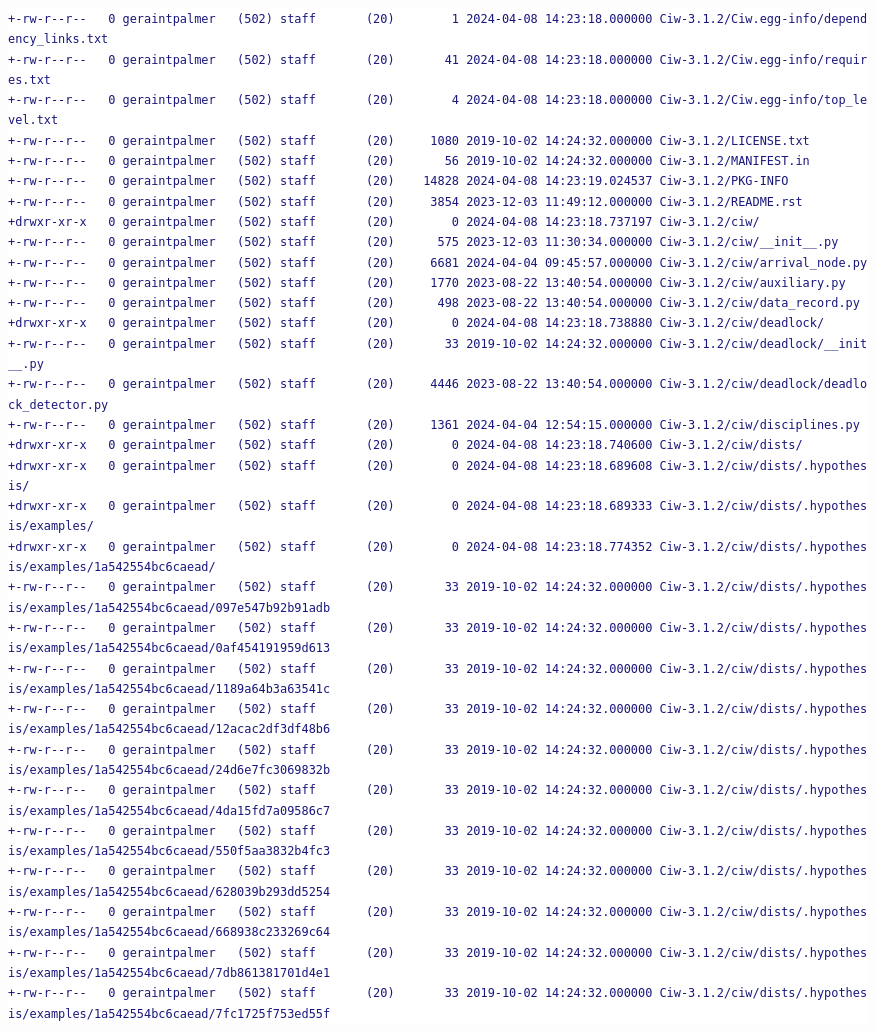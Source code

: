 ```diff
+-rw-r--r--   0 geraintpalmer   (502) staff       (20)        1 2024-04-08 14:23:18.000000 Ciw-3.1.2/Ciw.egg-info/dependency_links.txt
+-rw-r--r--   0 geraintpalmer   (502) staff       (20)       41 2024-04-08 14:23:18.000000 Ciw-3.1.2/Ciw.egg-info/requires.txt
+-rw-r--r--   0 geraintpalmer   (502) staff       (20)        4 2024-04-08 14:23:18.000000 Ciw-3.1.2/Ciw.egg-info/top_level.txt
+-rw-r--r--   0 geraintpalmer   (502) staff       (20)     1080 2019-10-02 14:24:32.000000 Ciw-3.1.2/LICENSE.txt
+-rw-r--r--   0 geraintpalmer   (502) staff       (20)       56 2019-10-02 14:24:32.000000 Ciw-3.1.2/MANIFEST.in
+-rw-r--r--   0 geraintpalmer   (502) staff       (20)    14828 2024-04-08 14:23:19.024537 Ciw-3.1.2/PKG-INFO
+-rw-r--r--   0 geraintpalmer   (502) staff       (20)     3854 2023-12-03 11:49:12.000000 Ciw-3.1.2/README.rst
+drwxr-xr-x   0 geraintpalmer   (502) staff       (20)        0 2024-04-08 14:23:18.737197 Ciw-3.1.2/ciw/
+-rw-r--r--   0 geraintpalmer   (502) staff       (20)      575 2023-12-03 11:30:34.000000 Ciw-3.1.2/ciw/__init__.py
+-rw-r--r--   0 geraintpalmer   (502) staff       (20)     6681 2024-04-04 09:45:57.000000 Ciw-3.1.2/ciw/arrival_node.py
+-rw-r--r--   0 geraintpalmer   (502) staff       (20)     1770 2023-08-22 13:40:54.000000 Ciw-3.1.2/ciw/auxiliary.py
+-rw-r--r--   0 geraintpalmer   (502) staff       (20)      498 2023-08-22 13:40:54.000000 Ciw-3.1.2/ciw/data_record.py
+drwxr-xr-x   0 geraintpalmer   (502) staff       (20)        0 2024-04-08 14:23:18.738880 Ciw-3.1.2/ciw/deadlock/
+-rw-r--r--   0 geraintpalmer   (502) staff       (20)       33 2019-10-02 14:24:32.000000 Ciw-3.1.2/ciw/deadlock/__init__.py
+-rw-r--r--   0 geraintpalmer   (502) staff       (20)     4446 2023-08-22 13:40:54.000000 Ciw-3.1.2/ciw/deadlock/deadlock_detector.py
+-rw-r--r--   0 geraintpalmer   (502) staff       (20)     1361 2024-04-04 12:54:15.000000 Ciw-3.1.2/ciw/disciplines.py
+drwxr-xr-x   0 geraintpalmer   (502) staff       (20)        0 2024-04-08 14:23:18.740600 Ciw-3.1.2/ciw/dists/
+drwxr-xr-x   0 geraintpalmer   (502) staff       (20)        0 2024-04-08 14:23:18.689608 Ciw-3.1.2/ciw/dists/.hypothesis/
+drwxr-xr-x   0 geraintpalmer   (502) staff       (20)        0 2024-04-08 14:23:18.689333 Ciw-3.1.2/ciw/dists/.hypothesis/examples/
+drwxr-xr-x   0 geraintpalmer   (502) staff       (20)        0 2024-04-08 14:23:18.774352 Ciw-3.1.2/ciw/dists/.hypothesis/examples/1a542554bc6caead/
+-rw-r--r--   0 geraintpalmer   (502) staff       (20)       33 2019-10-02 14:24:32.000000 Ciw-3.1.2/ciw/dists/.hypothesis/examples/1a542554bc6caead/097e547b92b91adb
+-rw-r--r--   0 geraintpalmer   (502) staff       (20)       33 2019-10-02 14:24:32.000000 Ciw-3.1.2/ciw/dists/.hypothesis/examples/1a542554bc6caead/0af454191959d613
+-rw-r--r--   0 geraintpalmer   (502) staff       (20)       33 2019-10-02 14:24:32.000000 Ciw-3.1.2/ciw/dists/.hypothesis/examples/1a542554bc6caead/1189a64b3a63541c
+-rw-r--r--   0 geraintpalmer   (502) staff       (20)       33 2019-10-02 14:24:32.000000 Ciw-3.1.2/ciw/dists/.hypothesis/examples/1a542554bc6caead/12acac2df3df48b6
+-rw-r--r--   0 geraintpalmer   (502) staff       (20)       33 2019-10-02 14:24:32.000000 Ciw-3.1.2/ciw/dists/.hypothesis/examples/1a542554bc6caead/24d6e7fc3069832b
+-rw-r--r--   0 geraintpalmer   (502) staff       (20)       33 2019-10-02 14:24:32.000000 Ciw-3.1.2/ciw/dists/.hypothesis/examples/1a542554bc6caead/4da15fd7a09586c7
+-rw-r--r--   0 geraintpalmer   (502) staff       (20)       33 2019-10-02 14:24:32.000000 Ciw-3.1.2/ciw/dists/.hypothesis/examples/1a542554bc6caead/550f5aa3832b4fc3
+-rw-r--r--   0 geraintpalmer   (502) staff       (20)       33 2019-10-02 14:24:32.000000 Ciw-3.1.2/ciw/dists/.hypothesis/examples/1a542554bc6caead/628039b293dd5254
+-rw-r--r--   0 geraintpalmer   (502) staff       (20)       33 2019-10-02 14:24:32.000000 Ciw-3.1.2/ciw/dists/.hypothesis/examples/1a542554bc6caead/668938c233269c64
+-rw-r--r--   0 geraintpalmer   (502) staff       (20)       33 2019-10-02 14:24:32.000000 Ciw-3.1.2/ciw/dists/.hypothesis/examples/1a542554bc6caead/7db861381701d4e1
+-rw-r--r--   0 geraintpalmer   (502) staff       (20)       33 2019-10-02 14:24:32.000000 Ciw-3.1.2/ciw/dists/.hypothesis/examples/1a542554bc6caead/7fc1725f753ed55f
```